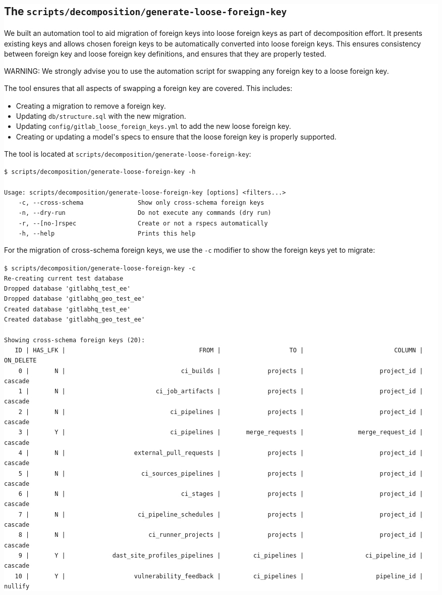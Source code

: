 ## The `scripts/decomposition/generate-loose-foreign-key`

We built an automation tool to aid migration of foreign keys into loose foreign keys as part of
decomposition effort. It presents existing keys and allows chosen foreign keys to be automatically
converted into loose foreign keys. This ensures consistency between foreign key and loose foreign
key definitions, and ensures that they are properly tested.

WARNING:
We strongly advise you to use the automation script for swapping any foreign key to a loose foreign key.

The tool ensures that all aspects of swapping a foreign key are covered. This includes:

- Creating a migration to remove a foreign key.
- Updating `db/structure.sql` with the new migration.
- Updating `config/gitlab_loose_foreign_keys.yml` to add the new loose foreign key.
- Creating or updating a model's specs to ensure that the loose foreign key is properly supported.

The tool is located at `scripts/decomposition/generate-loose-foreign-key`:

```shell
$ scripts/decomposition/generate-loose-foreign-key -h

Usage: scripts/decomposition/generate-loose-foreign-key [options] <filters...>
    -c, --cross-schema               Show only cross-schema foreign keys
    -n, --dry-run                    Do not execute any commands (dry run)
    -r, --[no-]rspec                 Create or not a rspecs automatically
    -h, --help                       Prints this help
```

For the migration of cross-schema foreign keys, we use the `-c` modifier to show the foreign keys
yet to migrate:

```shell
$ scripts/decomposition/generate-loose-foreign-key -c
Re-creating current test database
Dropped database 'gitlabhq_test_ee'
Dropped database 'gitlabhq_geo_test_ee'
Created database 'gitlabhq_test_ee'
Created database 'gitlabhq_geo_test_ee'

Showing cross-schema foreign keys (20):
   ID | HAS_LFK |                                     FROM |                   TO |                         COLUMN |       ON_DELETE
    0 |       N |                                ci_builds |             projects |                     project_id |         cascade
    1 |       N |                         ci_job_artifacts |             projects |                     project_id |         cascade
    2 |       N |                             ci_pipelines |             projects |                     project_id |         cascade
    3 |       Y |                             ci_pipelines |       merge_requests |               merge_request_id |         cascade
    4 |       N |                   external_pull_requests |             projects |                     project_id |         cascade
    5 |       N |                     ci_sources_pipelines |             projects |                     project_id |         cascade
    6 |       N |                                ci_stages |             projects |                     project_id |         cascade
    7 |       N |                    ci_pipeline_schedules |             projects |                     project_id |         cascade
    8 |       N |                       ci_runner_projects |             projects |                     project_id |         cascade
    9 |       Y |             dast_site_profiles_pipelines |         ci_pipelines |                 ci_pipeline_id |         cascade
   10 |       Y |                   vulnerability_feedback |         ci_pipelines |                    pipeline_id |         nullify
```